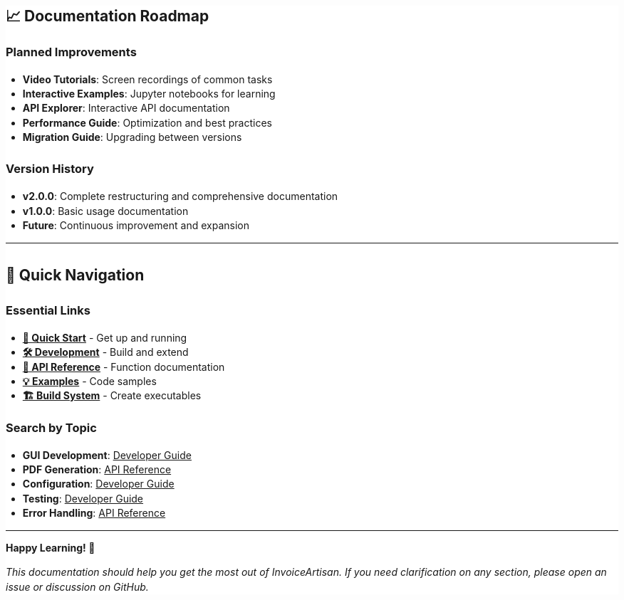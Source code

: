 ## 📈 Documentation Roadmap

### Planned Improvements
- **Video Tutorials**: Screen recordings of common tasks
- **Interactive Examples**: Jupyter notebooks for learning
- **API Explorer**: Interactive API documentation
- **Performance Guide**: Optimization and best practices
- **Migration Guide**: Upgrading between versions

### Version History
- **v2.0.0**: Complete restructuring and comprehensive documentation
- **v1.0.0**: Basic usage documentation
- **Future**: Continuous improvement and expansion

---

## 🎯 Quick Navigation

### Essential Links
- **[🚀 Quick Start](../README.md#quick-start)** - Get up and running
- **[🛠️ Development](DEVELOPER_README.md)** - Build and extend
- **[🔌 API Reference](API_README.md)** - Function documentation
- **[💡 Examples](examples/)** - Code samples
- **[🏗️ Build System](BUILD_README.md)** - Create executables

### Search by Topic
- **GUI Development**: [Developer Guide](DEVELOPER_README.md#gui-development)
- **PDF Generation**: [API Reference](API_README.md#invoice-generator)
- **Configuration**: [Developer Guide](DEVELOPER_README.md#configuration-management)
- **Testing**: [Developer Guide](DEVELOPER_README.md#testing)
- **Error Handling**: [API Reference](API_README.md#error-handling)

---

**Happy Learning! 🚀**

*This documentation should help you get the most out of InvoiceArtisan. If you need clarification on any section, please open an issue or discussion on GitHub.* 